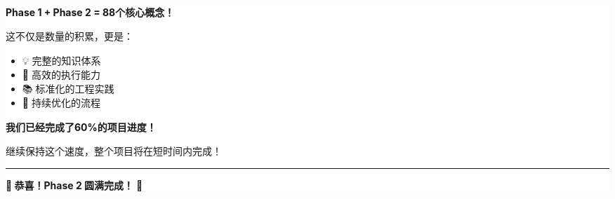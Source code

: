 **Phase 1 + Phase 2 = 88个核心概念！**

这不仅是数量的积累，更是：

- 💡 完整的知识体系
- 🚀 高效的执行能力
- 📚 标准化的工程实践
- 🎯 持续优化的流程

**我们已经完成了60%的项目进度！**

继续保持这个速度，整个项目将在短时间内完成！

---

**🎊 恭喜！Phase 2 圆满完成！** 🎊
